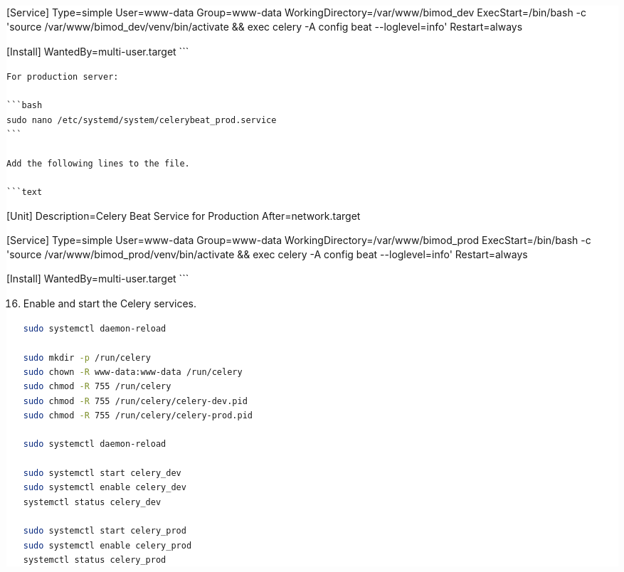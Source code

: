 [Service]
Type=simple
User=www-data
Group=www-data
WorkingDirectory=/var/www/bimod_dev
ExecStart=/bin/bash -c 'source /var/www/bimod_dev/venv/bin/activate && exec celery -A config beat --loglevel=info'
Restart=always

[Install]
WantedBy=multi-user.target
    ```

    For production server:

    ```bash
    sudo nano /etc/systemd/system/celerybeat_prod.service
    ```

    Add the following lines to the file.

    ```text
[Unit]
Description=Celery Beat Service for Production
After=network.target

[Service]
Type=simple
User=www-data
Group=www-data
WorkingDirectory=/var/www/bimod_prod
ExecStart=/bin/bash -c 'source /var/www/bimod_prod/venv/bin/activate && exec celery -A config beat --loglevel=info'
Restart=always

[Install]
WantedBy=multi-user.target
    ```
    
16. Enable and start the Celery services.

    ```bash
    sudo systemctl daemon-reload
    
    sudo mkdir -p /run/celery
    sudo chown -R www-data:www-data /run/celery
    sudo chmod -R 755 /run/celery
    sudo chmod -R 755 /run/celery/celery-dev.pid
    sudo chmod -R 755 /run/celery/celery-prod.pid
        
    sudo systemctl daemon-reload
    
    sudo systemctl start celery_dev
    sudo systemctl enable celery_dev
    systemctl status celery_dev
    
    sudo systemctl start celery_prod
    sudo systemctl enable celery_prod
    systemctl status celery_prod
    